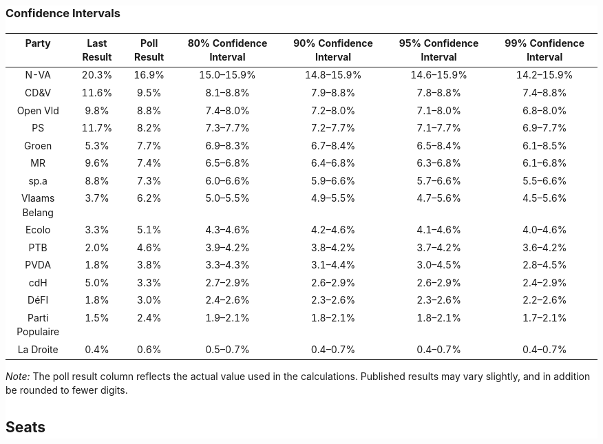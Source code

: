 ### Confidence Intervals

| Party | Last Result | Poll Result | 80% Confidence Interval | 90% Confidence Interval | 95% Confidence Interval | 99% Confidence Interval |
|:-----:|:-----------:|:-----------:|:-----------------------:|:-----------------------:|:-----------------------:|:-----------------------:|
| N-VA | 20.3% | 16.9% | 15.0–15.9% |14.8–15.9% |14.6–15.9% |14.2–15.9% |
| CD&V | 11.6% | 9.5% | 8.1–8.8% |7.9–8.8% |7.8–8.8% |7.4–8.8% |
| Open Vld | 9.8% | 8.8% | 7.4–8.0% |7.2–8.0% |7.1–8.0% |6.8–8.0% |
| PS | 11.7% | 8.2% | 7.3–7.7% |7.2–7.7% |7.1–7.7% |6.9–7.7% |
| Groen | 5.3% | 7.7% | 6.9–8.3% |6.7–8.4% |6.5–8.4% |6.1–8.5% |
| MR | 9.6% | 7.4% | 6.5–6.8% |6.4–6.8% |6.3–6.8% |6.1–6.8% |
| sp.a | 8.8% | 7.3% | 6.0–6.6% |5.9–6.6% |5.7–6.6% |5.5–6.6% |
| Vlaams Belang | 3.7% | 6.2% | 5.0–5.5% |4.9–5.5% |4.7–5.6% |4.5–5.6% |
| Ecolo | 3.3% | 5.1% | 4.3–4.6% |4.2–4.6% |4.1–4.6% |4.0–4.6% |
| PTB | 2.0% | 4.6% | 3.9–4.2% |3.8–4.2% |3.7–4.2% |3.6–4.2% |
| PVDA | 1.8% | 3.8% | 3.3–4.3% |3.1–4.4% |3.0–4.5% |2.8–4.5% |
| cdH | 5.0% | 3.3% | 2.7–2.9% |2.6–2.9% |2.6–2.9% |2.4–2.9% |
| DéFI | 1.8% | 3.0% | 2.4–2.6% |2.3–2.6% |2.3–2.6% |2.2–2.6% |
| Parti Populaire | 1.5% | 2.4% | 1.9–2.1% |1.8–2.1% |1.8–2.1% |1.7–2.1% |
| La Droite | 0.4% | 0.6% | 0.5–0.7% |0.4–0.7% |0.4–0.7% |0.4–0.7% |

*Note:* The poll result column reflects the actual value used in the calculations. Published results may vary slightly, and in addition be rounded to fewer digits.

## Seats
